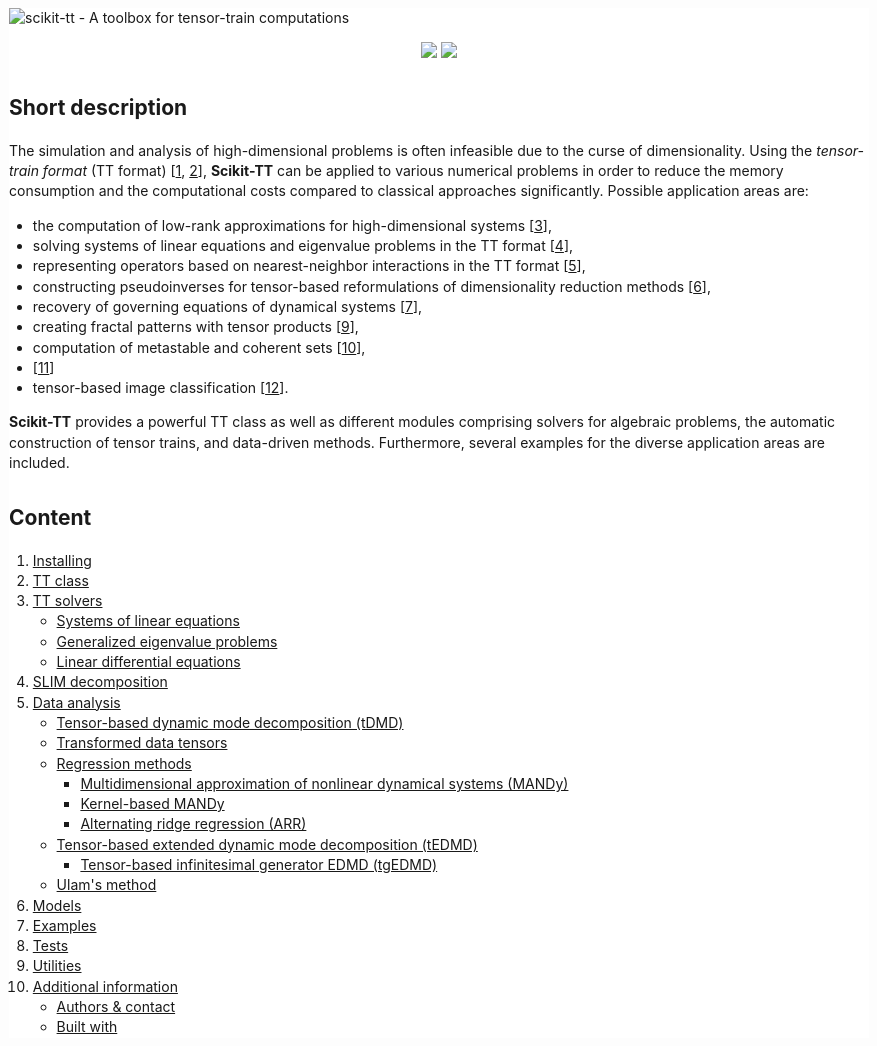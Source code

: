 ![scikit-tt - A toolbox for tensor-train computations](https://raw.githubusercontent.com/PGelss/scikit_tt/master/logo.png)

<p align="center">
  <a href="https://travis-ci.org/PGelss/scikit_tt"><img src="https://img.shields.io/travis/PGelss/scikit_tt.svg"><a>
  <a href="https://codecov.io/gh/PGelss/scikit_tt/branch/master"><img src="https://img.shields.io/codecov/c/github/PGelss/scikit_tt.svg"><a>
</p>

## Short description

The simulation and analysis of high-dimensional problems is often infeasible due to the curse of dimensionality. Using the *tensor-train format* (TT format) [[1](README.md#11-references), [2](README.md#11-references)], **Scikit-TT** can be applied to various numerical problems in order to reduce the memory consumption and the computational costs compared to classical approaches significantly. Possible application areas are:

- the computation of low-rank approximations for high-dimensional systems [[3](README.md#11-references)],
- solving systems of linear equations and eigenvalue problems in the TT format [[4](README.md#11-references)],
- representing operators based on nearest-neighbor interactions in the TT format [[5](README.md#11-references)],
- constructing pseudoinverses for tensor-based reformulations of dimensionality reduction methods [[6](README.md#11-references)],
- recovery of governing equations of dynamical systems [[7](README.md#11-references)],
- creating fractal patterns with tensor products [[9](README.md#11-references)],
- computation of metastable and coherent sets [[10](README.md#11-references)],
- [[11](README.md#11-references)]
- tensor-based image classification [[12](README.md#11-references)].

**Scikit-TT** provides a powerful TT class as well as different modules comprising solvers for algebraic problems, the automatic construction of tensor trains, and data-driven methods. Furthermore, several examples for the diverse application areas are included.

## Content

1. [Installing](README.md#1-installing)
2. [TT class](README.md#2-tt-class) 
3. [TT solvers](README.md#3-tt-solvers)
   - [Systems of linear equations](README.md#31-systems-of-linear-equations)
   - [Generalized eigenvalue problems](README.md#32-generalized-eigenvalue-problems)
   - [Linear differential equations](README.md#33-linear-differential-equations)
4. [SLIM decomposition](README.md#4-slim-decomposition)
5. [Data analysis](README.md#5-data-analysis)
   - [Tensor-based dynamic mode decomposition (tDMD)](README.md#51-tensor-based-dynamic-mode-decomposition-tdmd)
   - [Transformed data tensors](README.md#52-transformed-data-tensors)
   - [Regression methods](README.md#53-regression-methods)
     - [Multidimensional approximation of nonlinear dynamical systems (MANDy)](README.md#531-multidimensional-approximation-of-nonlinear-dynamical-systems-mandy)
     - [Kernel-based MANDy](README.md#532-kernel-based-mandy)
     - [Alternating ridge regression (ARR)](README.md#533-alternating-ridge-regression-arr)
   - [Tensor-based extended dynamic mode decomposition (tEDMD)](README.md#54-tensor-based-extended-dynamic-mode-decomposition-tedmd)
     - [Tensor-based infinitesimal generator EDMD (tgEDMD)](README.md#541-tensor-based-infinitesimal-generator-edmd-tgedmd)
   - [Ulam's method](README.md#55-ulams-method)
6. [Models](README.md#6-models)
7. [Examples](README.md#7-examples)
8. [Tests](README.md#8-tests)
9. [Utilities](README.md#9-utilities)
10. [Additional information](README.md#10-additional-information)
    - [Authors & contact](README.md#101-authors--contact)
    - [Built with](README.md#102-built-with)